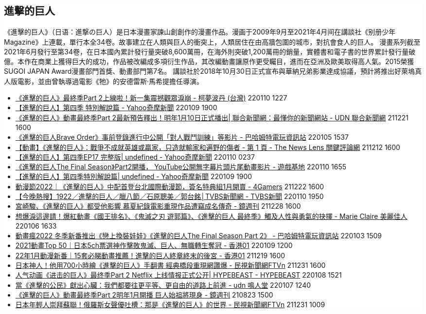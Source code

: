 ## 進擊的巨人

《進擊的巨人》（日语：進撃の巨人）是日本漫畫家諫山創創作的漫畫作品。漫画于2009年9月至2021年4月间在講談社《别册少年Magazine》上連載，單行本全34卷。故事建立在人類與巨人的衝突上，人類居住在由高牆包圍的城市，對抗會食人的巨人。
漫畫系列截至2021年6月發行至第34卷，在日本國內累計發行量突破8,600萬冊，在海外則突破1,200萬冊的銷量，實體書和電子書的世界累計發行量破億。本作在商業上獲得巨大的成功，作品被改編成多項衍生作品，其改編動畫讓原作更受矚目，進而在亞洲及歐美取得高人氣。2015榮獲SUGOI JAPAN Award漫畫部門首獎、動畫部門第7名。
講談社於2018年10月30日正式宣布與華納兄弟影業達成協議，預計將推出好萊塢真人版電影，並由曾執導過電影《牠》的安德雷斯·馬希提擔任導演。
- [《進擊的巨人》最終季Part 2上線啦！新一集震撼觀眾淚崩 - 柯夢波丹 (台灣)](https://www.cosmopolitan.com/tw/entertainment/movies/g38705736/attack-on-titan-part-2/ "《進擊的巨人》最終季Part 2上線啦！新一集震撼觀眾淚崩 - 柯夢波丹 (台灣)") 220110 1227
- [【進擊的巨人】第四季 特別解說篇 - Yahoo奇摩新聞](https://tw.news.yahoo.com/%E9%80%B2%E6%93%8A%E7%9A%84%E5%B7%A8%E4%BA%BA-%E7%AC%AC%E5%9B%9B%E5%AD%A3-%E7%89%B9%E5%88%A5%E8%A7%A3%E8%AA%AA%E7%AF%87-110000812.html "【進擊的巨人】第四季 特別解說篇 - Yahoo奇摩新聞") 220109 1900
- [《進擊的巨人》動畫最終季Part 2最新預告釋出！明年1月10日正式播出| 聯合新聞網：最懂你的新聞網站 - UDN 聯合新聞網](https://udn.com/news/story/122589/5978271 "《進擊的巨人》動畫最終季Part 2最新預告釋出！明年1月10日正式播出| 聯合新聞網：最懂你的新聞網站 - UDN 聯合新聞網") 211221 1600
- [《進擊的巨人Brave Order》事前登錄進行中公開「對人戰鬥訓練」等影片 - 巴哈姆特電玩資訊站](https://gnn.gamer.com.tw/detail.php?sn=226290 "《進擊的巨人Brave Order》事前登錄進行中公開「對人戰鬥訓練」等影片 - 巴哈姆特電玩資訊站") 220105 1537
- [【動畫】《進擊的巨人》：戰爭不成就英雄或贏家，只造就輸家和遍野的傷者 - 第 1 頁 - The News Lens 關鍵評論網](https://www.thenewslens.com/article/160057 "【動畫】《進擊的巨人》：戰爭不成就英雄或贏家，只造就輸家和遍野的傷者 - 第 1 頁 - The News Lens 關鍵評論網") 211212 1600
- [【進擊的巨人】第四季EP17 完整版| undefined - Yahoo奇摩新聞](https://tw.yahoo.com/tv/%E9%80%B2%E6%93%8A%E7%9A%84%E5%B7%A8%E4%BA%BA-%E7%AC%AC%E5%9B%9B%E5%AD%A3-ep17-%E5%AE%8C%E6%95%B4%E7%89%88-183702447.html "【進擊的巨人】第四季EP17 完整版| undefined - Yahoo奇摩新聞") 220110 0237
- [《進擊的巨人The Final Season》Part2開播， YouTube公開無字幕片頭片尾動畫影片 - 遊戲基地](https://news.gamebase.com.tw/news/detail/99394754 "《進擊的巨人The Final Season》Part2開播， YouTube公開無字幕片頭片尾動畫影片 - 遊戲基地") 220110 1655
- [【進擊的巨人】第四季特別解說篇| undefined - Yahoo奇摩新聞](https://tw.yahoo.com/tv/%E9%80%B2%E6%93%8A%E7%9A%84%E5%B7%A8%E4%BA%BA-%E7%AC%AC%E5%9B%9B%E5%AD%A3-%E7%89%B9%E5%88%A5%E8%A7%A3%E8%AA%AA%E7%AF%87-110000812.html "【進擊的巨人】第四季特別解說篇| undefined - Yahoo奇摩新聞") 220109 1900
- [動漫節2022｜《進擊的巨人》中配首登台北國際動漫節，簽名特典組1月開賣 - 4Gamers](https://www.4gamers.com.tw/news/detail/51376/tica-2022-attack-on-titan-event "動漫節2022｜《進擊的巨人》中配首登台北國際動漫節，簽名特典組1月開賣 - 4Gamers") 211222 1600
- [【今晚熱搜】1922／進擊的巨人／臘八節／石原聰美／郭台銘│TVBS新聞網 - TVBS新聞](https://news.tvbs.com.tw/life/1687140 "【今晚熱搜】1922／進擊的巨人／臘八節／石原聰美／郭台銘│TVBS新聞網 - TVBS新聞") 220110 1950
- [宮崎駿、《進擊的巨人》都受他影響 慕夏紀錄電影重現作品遭竊成名傳奇 - 鏡週刊](https://www.mirrormedia.mg/story/20211228ent043/ "宮崎駿、《進擊的巨人》都受他影響 慕夏紀錄電影重現作品遭竊成名傳奇 - 鏡週刊") 211228 1600
- [想爆淚這邊請！爆紅動畫《國王排名》、《鬼滅之刃 遊郭篇》、《進擊的巨人 最終季》觸及人性與勇氣的抉擇 - Marie Claire 美麗佳人](https://www.marieclaire.com.tw/community/opinion/62976 "想爆淚這邊請！爆紅動畫《國王排名》、《鬼滅之刃 遊郭篇》、《進擊的巨人 最終季》觸及人性與勇氣的抉擇 - Marie Claire 美麗佳人") 220106 1633
- [動畫瘋2022 冬季新番推出《戀上換裝娃娃》《進擊的巨人The Final Season Part 2》 - 巴哈姆特電玩資訊站](https://gnn.gamer.com.tw/detail.php?sn=226218 "動畫瘋2022 冬季新番推出《戀上換裝娃娃》《進擊的巨人The Final Season Part 2》 - 巴哈姆特電玩資訊站") 220103 1509
- [2021動畫Top 50｜日本5ch票選神作擊敗鬼滅、巨人、無職轉生奪冠 - 香港01](https://www.hk01.com/%E9%81%8A%E6%88%B2%E5%8B%95%E6%BC%AB/721329/2021%E5%8B%95%E7%95%ABtop-50-%E6%97%A5%E6%9C%AC5ch%E7%A5%A8%E9%81%B8-%E7%A5%9E%E4%BD%9C%E6%93%8A%E6%95%97%E9%AC%BC%E6%BB%85-%E5%B7%A8%E4%BA%BA-%E7%84%A1%E8%81%B7%E8%BD%89%E7%94%9F%E5%A5%AA%E5%86%A0 "2021動畫Top 50｜日本5ch票選神作擊敗鬼滅、巨人、無職轉生奪冠 - 香港01") 220109 1200
- [22年1月動漫新番｜15套必睇動畫推薦！進擊的巨人終章終末的後宮 - 香港01](https://www.hk01.com/%E9%81%8A%E6%88%B2%E5%8B%95%E6%BC%AB/712169/22%E5%B9%B41%E6%9C%88%E5%8B%95%E6%BC%AB%E6%96%B0%E7%95%AA-15%E5%A5%97%E5%BF%85%E7%9D%87%E5%8B%95%E7%95%AB%E6%8E%A8%E8%96%A6-%E9%80%B2%E6%93%8A%E7%9A%84%E5%B7%A8%E4%BA%BA%E7%B5%82%E7%AB%A0-%E7%B5%82%E6%9C%AB%E7%9A%84%E5%BE%8C%E5%AE%AE "22年1月動漫新番｜15套必睇動畫推薦！進擊的巨人終章終末的後宮 - 香港01") 211219 1600
- [日本神人！他用700小時繪《進擊的巨人》手翻書 經典橋段重現網讚爆 - 民視新聞網FTVn](https://www.ftvnews.com.tw/news/detail/2021C31W0146 "日本神人！他用700小時繪《進擊的巨人》手翻書 經典橋段重現網讚爆 - 民視新聞網FTVn") 211231 1600
- [人气动画《进击的巨人》最终季Part 2 Netflix 上线情报正式公开| HYPEBEAST - HYPEBEAST](https://hypebeast.cn/2022/1/attack-on-titan-final-season-part-2-netflix-oad-series-release "人气动画《进击的巨人》最终季Part 2 Netflix 上线情报正式公开| HYPEBEAST - HYPEBEAST") 220108 1521
- [當《進擊的公民》獻出心臟：我們都要往更平等、更自由的道路上前進 - udn 鳴人堂](https://opinion.udn.com/opinion/story/120970/6016279 "當《進擊的公民》獻出心臟：我們都要往更平等、更自由的道路上前進 - udn 鳴人堂") 220107 1240
- [《進擊的巨人》動畫最終季Part 2明年1月開播 巨人始祖將現身 - 鏡週刊](https://www.mirrormedia.mg/story/20210823insight002/ "《進擊的巨人》動畫最終季Part 2明年1月開播 巨人始祖將現身 - 鏡週刊") 210823 1500
- [日本年輕人崇拜蘇聯！俄羅斯女聲優吐槽：那是《進擊的巨人》的世界 - 民視新聞網FTVn](https://www.ftvnews.com.tw/news/detail/2021C31W0039 "日本年輕人崇拜蘇聯！俄羅斯女聲優吐槽：那是《進擊的巨人》的世界 - 民視新聞網FTVn") 211231 1009
